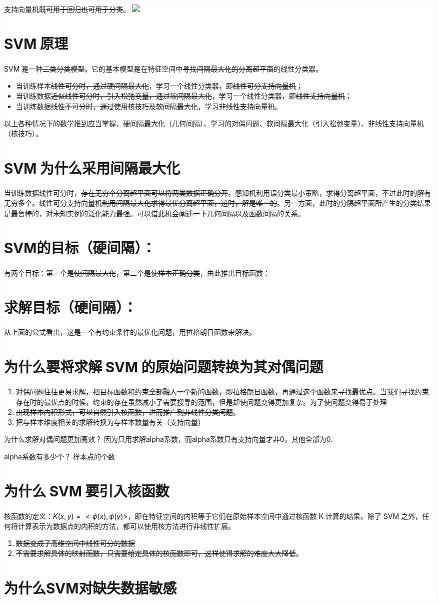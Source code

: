 支持向量机既~~可用于回归也可用于分类~~。
![](https://upload-images.jianshu.io/upload_images/18339009-178802060b021361?imageMogr2/auto-orient/strip%7CimageView2/2/w/1240)
#  SVM 原理

SVM 是一种~~二类分类模型~~。它的基本模型是在特征空间中~~寻找间隔最大化的分离超平面~~的线性分类器。

*   当训练样本~~线性可分时，通过硬间隔最大化~~，学习一个线性分类器，即~~线性可分支持向量机~~；
*   当训练数据~~近似线性可分时，引入松弛变量，通过软间隔最大化~~，学习一个线性分类器，即~~线性支持向量机~~；
*   当训练数据~~线性不可分时，通过使用核技巧及软间隔最大化~~，学习~~非线性支持向量机~~。

以上各种情况下的数学推到应当掌握，硬间隔最大化（几何间隔）、学习的对偶问题、软间隔最大化（引入松弛变量）、非线性支持向量机（核技巧）。

# SVM 为什么采用间隔最大化

当训练数据线性可分时，~~存在无穷个分离超平面可以将两类数据正确分开~~。感知机利用误分类最小策略，求得分离超平面，不过此时的解有无穷多个。线性可分支持向量机~~利用间隔最大化求得最优分离超平面，这时，解是唯一的~~。另一方面，此时的分隔超平面所产生的分类结果是~~最鲁棒~~的，对未知实例的泛化能力最强。可以借此机会阐述一下几何间隔以及函数间隔的关系。

#  SVM的目标（硬间隔）：

有两个目标：第一个是~~使间隔最大化~~，第二个是使~~样本正确分类~~，由此推出目标函数：

# 求解目标（硬间隔）：
从上面的公式看出，这是一个有约束条件的最优化问题，用拉格朗日函数来解决。



# 为什么要将求解 SVM 的原始问题转换为其对偶问题

1. ~~对偶问题往往更易求解，把目标函数和约束全部融入一个新的函数，即拉格朗日函数，再通过这个函数来寻找最优点~~。当我们寻找约束存在时的最优点的时候，约束的存在虽然减小了需要搜寻的范围，但是却使问题变得更加复杂。为了使问题变得易于处理
2. ~~出现样本内积形式，可以自然引入核函数，进而推广到非线性分类问题~~。
3. 把与样本维度相关的求解转换为与样本数量有关（支持向量）

为什么求解对偶问题更加高效？
因为只用求解alpha系数，而alpha系数只有支持向量才非0，其他全部为0.

alpha系数有多少个？
样本点的个数

# 为什么 SVM 要引入核函数

核函数的定义：$K(x,y)=<ϕ(x),ϕ(y)>$，即在特征空间的内积等于它们在原始样本空间中通过核函数 K 计算的结果。除了 SVM 之外，任何将计算表示为数据点的内积的方法，都可以使用核方法进行非线性扩展。
1. ~~数据变成了高维空间中线性可分的数据~~
2. ~~不需要求解具体的映射函数，只需要给定具体的核函数即可，这样使得求解的难度大大降低~~。

#  为什么SVM对缺失数据敏感
